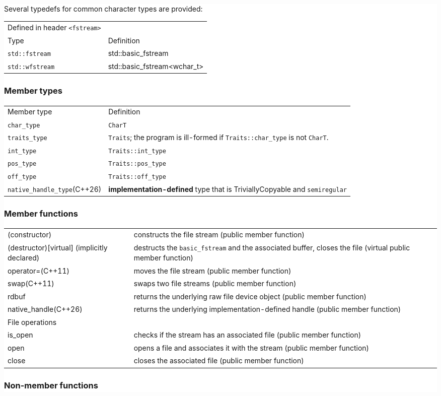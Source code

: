 Several typedefs for common character types are provided:

|  |  |
| --- | --- |
| Defined in header `<fstream>` | |
| Type | Definition |
| `std::fstream` | std::basic_fstream<char> |
| `std::wfstream` | std::basic_fstream<wchar_t> |

### Member types

|  |  |
| --- | --- |
| Member type | Definition |
| `char_type` | `CharT` |
| `traits_type` | `Traits`; the program is ill-formed if `Traits::char_type` is not `CharT`. |
| `int_type` | `Traits::int_type` |
| `pos_type` | `Traits::pos_type` |
| `off_type` | `Traits::off_type` |
| `native_handle_type`(C++26) | **implementation-defined** type that is TriviallyCopyable and `semiregular` |

### Member functions

|  |  |
| --- | --- |
| (constructor) | constructs the file stream   (public member function) |
| (destructor)[virtual] (implicitly declared) | destructs the `basic_fstream` and the associated buffer, closes the file   (virtual public member function) |
| operator=(C++11) | moves the file stream   (public member function) |
| swap(C++11) | swaps two file streams   (public member function) |
| rdbuf | returns the underlying raw file device object   (public member function) |
| native_handle(C++26) | returns the underlying implementation-defined handle   (public member function) |
| File operations | |
| is_open | checks if the stream has an associated file   (public member function) |
| open | opens a file and associates it with the stream   (public member function) |
| close | closes the associated file   (public member function) |

### Non-member functions
